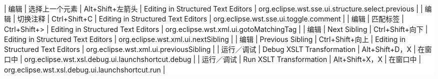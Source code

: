 | 编辑                        | 选择上一个元素                         | Alt+Shift+左箭头           | Editing in Structured Text Editors | org.eclipse.wst.sse.ui.structure.select.previous                                                      |
| 编辑                        | 切换注释                               | Ctrl+Shift+C               | Editing in Structured Text Editors | org.eclipse.wst.sse.ui.toggle.comment                                                                 |
| 编辑                        | 匹配标签                               | Ctrl+Shift+>               | Editing in Structured Text Editors | org.eclipse.wst.xml.ui.gotoMatchingTag                                                                |
| 编辑                        | Next Sibling                           | Ctrl+Shift+向下            | Editing in Structured Text Editors | org.eclipse.wst.xml.ui.nextSibling                                                                    |
| 编辑                        | Previous Sibling                       | Ctrl+Shift+向上            | Editing in Structured Text Editors | org.eclipse.wst.xml.ui.previousSibling                                                                |
| 运行／调试                  | Debug XSLT Transformation              | Alt+Shift+D，X             | 在窗口中                           | org.eclipse.wst.xsl.debug.ui.launchshortcut.debug                                                     |
| 运行／调试                  | Run XSLT Transformation                | Alt+Shift+X，X             | 在窗口中                           | org.eclipse.wst.xsl.debug.ui.launchshortcut.run                                                       |